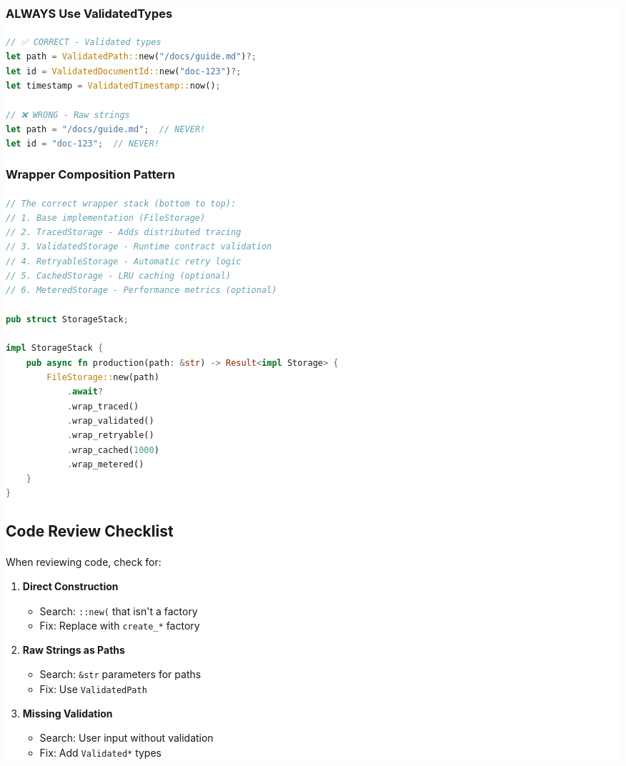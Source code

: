 ### ALWAYS Use ValidatedTypes
```rust
// ✅ CORRECT - Validated types
let path = ValidatedPath::new("/docs/guide.md")?;
let id = ValidatedDocumentId::new("doc-123")?;
let timestamp = ValidatedTimestamp::now();

// ❌ WRONG - Raw strings
let path = "/docs/guide.md";  // NEVER!
let id = "doc-123";  // NEVER!
```

### Wrapper Composition Pattern
```rust
// The correct wrapper stack (bottom to top):
// 1. Base implementation (FileStorage)
// 2. TracedStorage - Adds distributed tracing
// 3. ValidatedStorage - Runtime contract validation
// 4. RetryableStorage - Automatic retry logic
// 5. CachedStorage - LRU caching (optional)
// 6. MeteredStorage - Performance metrics (optional)

pub struct StorageStack;

impl StorageStack {
    pub async fn production(path: &str) -> Result<impl Storage> {
        FileStorage::new(path)
            .await?
            .wrap_traced()
            .wrap_validated()
            .wrap_retryable()
            .wrap_cached(1000)
            .wrap_metered()
    }
}
```

## Code Review Checklist

When reviewing code, check for:

1. **Direct Construction**
   - Search: `::new(` that isn't a factory
   - Fix: Replace with `create_*` factory

2. **Raw Strings as Paths**
   - Search: `&str` parameters for paths
   - Fix: Use `ValidatedPath`

3. **Missing Validation**
   - Search: User input without validation
   - Fix: Add `Validated*` types
